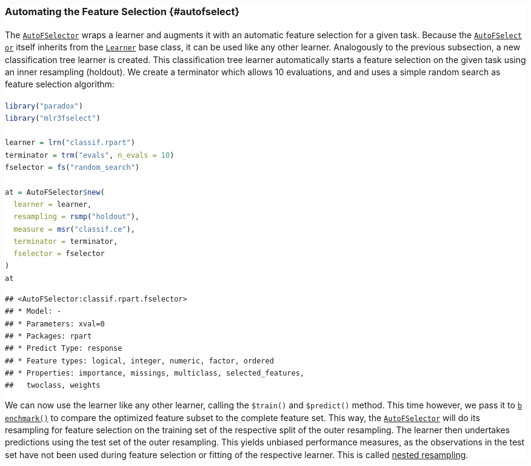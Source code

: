 ### Automating the Feature Selection {#autofselect}

The [`AutoFSelector`](https://mlr3fselect.mlr-org.com/reference/AutoFSelector.html) wraps a learner and augments it with an automatic feature selection for a given task.
Because the [`AutoFSelector`](https://mlr3fselect.mlr-org.com/reference/AutoFSelector.html) itself inherits from the [`Learner`](https://mlr3.mlr-org.com/reference/Learner.html) base class, it can be used like any other learner.
Analogously to the previous subsection, a new classification tree learner is created.
This classification tree learner automatically starts a feature selection on the given task using an inner resampling (holdout).
We create a terminator which allows 10 evaluations, and and uses a simple random search as feature selection algorithm:


```r
library("paradox")
library("mlr3fselect")

learner = lrn("classif.rpart")
terminator = trm("evals", n_evals = 10)
fselector = fs("random_search")

at = AutoFSelector$new(
  learner = learner,
  resampling = rsmp("holdout"),
  measure = msr("classif.ce"),
  terminator = terminator,
  fselector = fselector
)
at
```

```
## <AutoFSelector:classif.rpart.fselector>
## * Model: -
## * Parameters: xval=0
## * Packages: rpart
## * Predict Type: response
## * Feature types: logical, integer, numeric, factor, ordered
## * Properties: importance, missings, multiclass, selected_features,
##   twoclass, weights
```

We can now use the learner like any other learner, calling the `$train()` and `$predict()` method.
This time however, we pass it to [`benchmark()`](https://mlr3.mlr-org.com/reference/benchmark.html) to compare the optimized feature subset to the complete feature set.
This way, the [`AutoFSelector`](https://mlr3fselect.mlr-org.com/reference/AutoFSelector.html) will do its resampling for feature selection on the training set of the respective split of the outer resampling.
The learner then undertakes predictions using the test set of the outer resampling.
This yields unbiased performance measures, as the observations in the test set have not been used during feature selection or fitting of the respective learner.
This is called [nested resampling](#nested-resampling).
